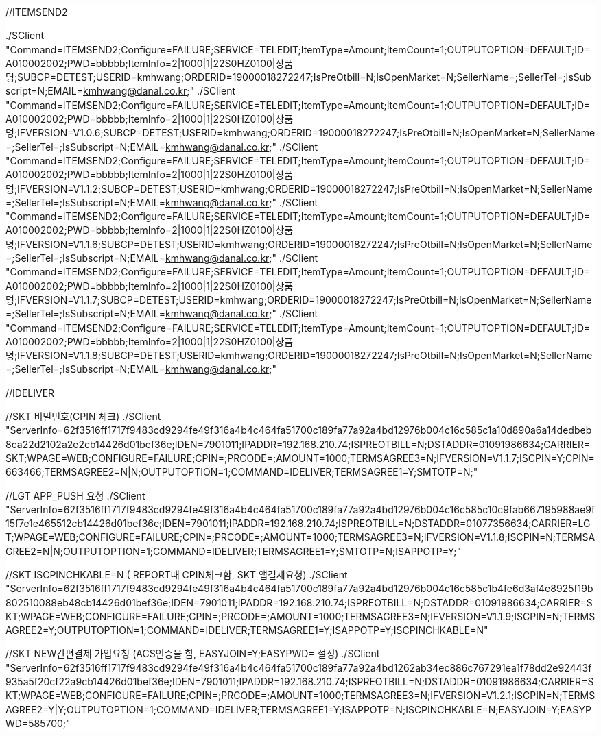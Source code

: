 
//ITEMSEND2

./SClient "Command=ITEMSEND2;Configure=FAILURE;SERVICE=TELEDIT;ItemType=Amount;ItemCount=1;OUTPUTOPTION=DEFAULT;ID=A010002002;PWD=bbbbb;ItemInfo=2|1000|1|22S0HZ0100|상품명;SUBCP=DETEST;USERID=kmhwang;ORDERID=19000018272247;IsPreOtbill=N;IsOpenMarket=N;SellerName=;SellerTel=;IsSubscript=N;EMAIL=kmhwang@danal.co.kr;"
./SClient "Command=ITEMSEND2;Configure=FAILURE;SERVICE=TELEDIT;ItemType=Amount;ItemCount=1;OUTPUTOPTION=DEFAULT;ID=A010002002;PWD=bbbbb;ItemInfo=2|1000|1|22S0HZ0100|상품명;IFVERSION=V1.0.6;SUBCP=DETEST;USERID=kmhwang;ORDERID=19000018272247;IsPreOtbill=N;IsOpenMarket=N;SellerName=;SellerTel=;IsSubscript=N;EMAIL=kmhwang@danal.co.kr;"
./SClient "Command=ITEMSEND2;Configure=FAILURE;SERVICE=TELEDIT;ItemType=Amount;ItemCount=1;OUTPUTOPTION=DEFAULT;ID=A010002002;PWD=bbbbb;ItemInfo=2|1000|1|22S0HZ0100|상품명;IFVERSION=V1.1.2;SUBCP=DETEST;USERID=kmhwang;ORDERID=19000018272247;IsPreOtbill=N;IsOpenMarket=N;SellerName=;SellerTel=;IsSubscript=N;EMAIL=kmhwang@danal.co.kr;"
./SClient "Command=ITEMSEND2;Configure=FAILURE;SERVICE=TELEDIT;ItemType=Amount;ItemCount=1;OUTPUTOPTION=DEFAULT;ID=A010002002;PWD=bbbbb;ItemInfo=2|1000|1|22S0HZ0100|상품명;IFVERSION=V1.1.6;SUBCP=DETEST;USERID=kmhwang;ORDERID=19000018272247;IsPreOtbill=N;IsOpenMarket=N;SellerName=;SellerTel=;IsSubscript=N;EMAIL=kmhwang@danal.co.kr;"
./SClient "Command=ITEMSEND2;Configure=FAILURE;SERVICE=TELEDIT;ItemType=Amount;ItemCount=1;OUTPUTOPTION=DEFAULT;ID=A010002002;PWD=bbbbb;ItemInfo=2|1000|1|22S0HZ0100|상품명;IFVERSION=V1.1.7;SUBCP=DETEST;USERID=kmhwang;ORDERID=19000018272247;IsPreOtbill=N;IsOpenMarket=N;SellerName=;SellerTel=;IsSubscript=N;EMAIL=kmhwang@danal.co.kr;"
./SClient "Command=ITEMSEND2;Configure=FAILURE;SERVICE=TELEDIT;ItemType=Amount;ItemCount=1;OUTPUTOPTION=DEFAULT;ID=A010002002;PWD=bbbbb;ItemInfo=2|1000|1|22S0HZ0100|상품명;IFVERSION=V1.1.8;SUBCP=DETEST;USERID=kmhwang;ORDERID=19000018272247;IsPreOtbill=N;IsOpenMarket=N;SellerName=;SellerTel=;IsSubscript=N;EMAIL=kmhwang@danal.co.kr;"


//IDELIVER

//SKT 비밀번호(CPIN 체크)
./SClient "ServerInfo=62f3516ff1717f9483cd9294fe49f316a4b4c464fa51700c189fa77a92a4bd12976b004c16c585c1a10d890a6a14dedbeb8ca22d2102a2e2cb14426d01bef36e;IDEN=7901011;IPADDR=192.168.210.74;ISPREOTBILL=N;DSTADDR=01091986634;CARRIER=SKT;WPAGE=WEB;CONFIGURE=FAILURE;CPIN=;PRCODE=;AMOUNT=1000;TERMSAGREE3=N;IFVERSION=V1.1.7;ISCPIN=Y;CPIN=663466;TERMSAGREE2=N|N;OUTPUTOPTION=1;COMMAND=IDELIVER;TERMSAGREE1=Y;SMTOTP=N;"

//LGT  APP_PUSH 요청
./SClient "ServerInfo=62f3516ff1717f9483cd9294fe49f316a4b4c464fa51700c189fa77a92a4bd12976b004c16c585c10c9fab667195988ae9f15f7e1e465512cb14426d01bef36e;IDEN=7901011;IPADDR=192.168.210.74;ISPREOTBILL=N;DSTADDR=01077356634;CARRIER=LGT;WPAGE=WEB;CONFIGURE=FAILURE;CPIN=;PRCODE=;AMOUNT=1000;TERMSAGREE3=N;IFVERSION=V1.1.8;ISCPIN=N;TERMSAGREE2=N|N;OUTPUTOPTION=1;COMMAND=IDELIVER;TERMSAGREE1=Y;SMTOTP=N;ISAPPOTP=Y;"

 //SKT  ISCPINCHKABLE=N ( REPORT때 CPIN체크함, SKT 앱결제요청)
./SClient "ServerInfo=62f3516ff1717f9483cd9294fe49f316a4b4c464fa51700c189fa77a92a4bd12976b004c16c585c1b4fe6d3af4e8925f19b802510088eb48cb14426d01bef36e;IDEN=7901011;IPADDR=192.168.210.74;ISPREOTBILL=N;DSTADDR=01091986634;CARRIER=SKT;WPAGE=WEB;CONFIGURE=FAILURE;CPIN=;PRCODE=;AMOUNT=1000;TERMSAGREE3=N;IFVERSION=V1.1.9;ISCPIN=N;TERMSAGREE2=Y;OUTPUTOPTION=1;COMMAND=IDELIVER;TERMSAGREE1=Y;ISAPPOTP=Y;ISCPINCHKABLE=N"

//SKT NEW간편결제 가입요청 (ACS인증을 함, EASYJOIN=Y;EASYPWD= 설정)
./SClient "ServerInfo=62f3516ff1717f9483cd9294fe49f316a4b4c464fa51700c189fa77a92a4bd1262ab34ec886c767291ea1f78dd2e92443f935a5f20cf22a9cb14426d01bef36e;IDEN=7901011;IPADDR=192.168.210.74;ISPREOTBILL=N;DSTADDR=01091986634;CARRIER=SKT;WPAGE=WEB;CONFIGURE=FAILURE;CPIN=;PRCODE=;AMOUNT=1000;TERMSAGREE3=N;IFVERSION=V1.2.1;ISCPIN=N;TERMSAGREE2=Y|Y;OUTPUTOPTION=1;COMMAND=IDELIVER;TERMSAGREE1=Y;ISAPPOTP=N;ISCPINCHKABLE=N;EASYJOIN=Y;EASYPWD=585700;"
